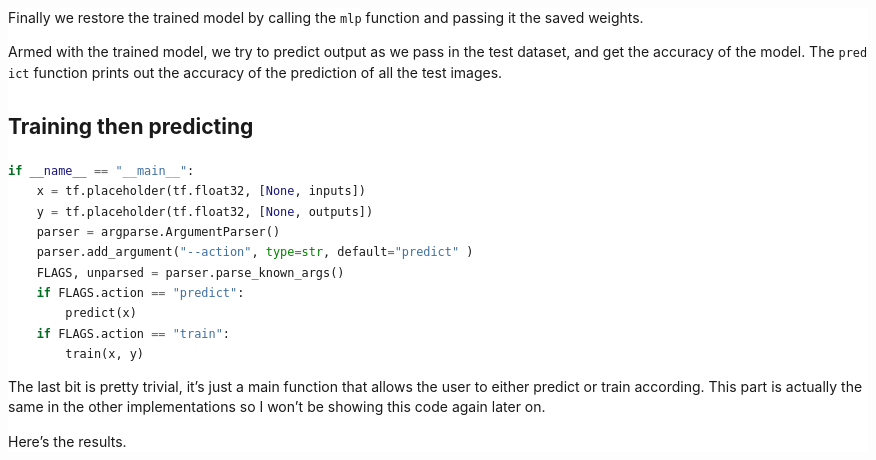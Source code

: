 Finally we restore the trained model by calling the `mlp` function and passing it the saved weights.

Armed with the trained model, we try to predict output as we pass in the test dataset, and get the accuracy of the model. The `predict` function prints out the accuracy of the prediction of all the test images.


## Training then predicting
```python
if __name__ == "__main__":
    x = tf.placeholder(tf.float32, [None, inputs])
    y = tf.placeholder(tf.float32, [None, outputs])       
    parser = argparse.ArgumentParser()
    parser.add_argument("--action", type=str, default="predict" )
    FLAGS, unparsed = parser.parse_known_args()
    if FLAGS.action == "predict":
        predict(x)
    if FLAGS.action == "train":
        train(x, y)
```

The last bit is pretty trivial, it’s just a main function that allows the user to either predict or train according. This part is actually the same in the other implementations so I won’t be showing this code again later on. 

Here’s the results.

